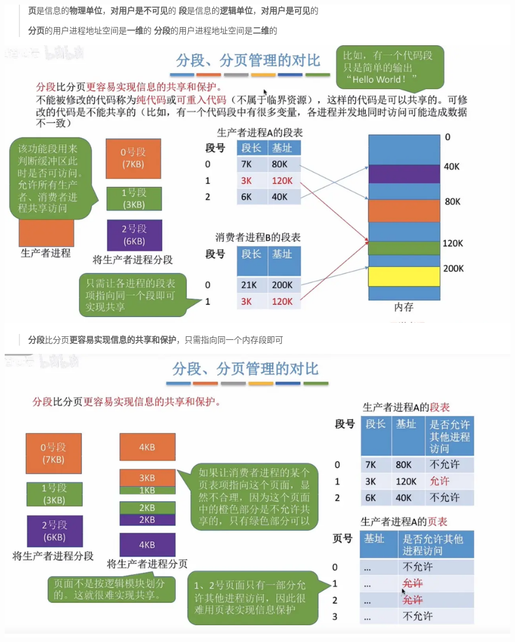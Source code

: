 > **页**是信息的**物理单位**，**对用户是不可见**的
> **段**是信息的**逻辑单位**，**对用户是可见**的
>
> **分页**的用户进程地址空间是**一维**的
> **分段**的用户进程地址空间是**二维**的

![image-20231026192829590](image/计算机操作系统第4章（内存管理）.assets/image-20231026192829590.webp)

> **分段**比分页**更容易实现信息的共享和保护**，只需指向同一个内存段即可

![image-20231026192959000](image/计算机操作系统第4章（内存管理）.assets/image-20231026192959000.webp)
